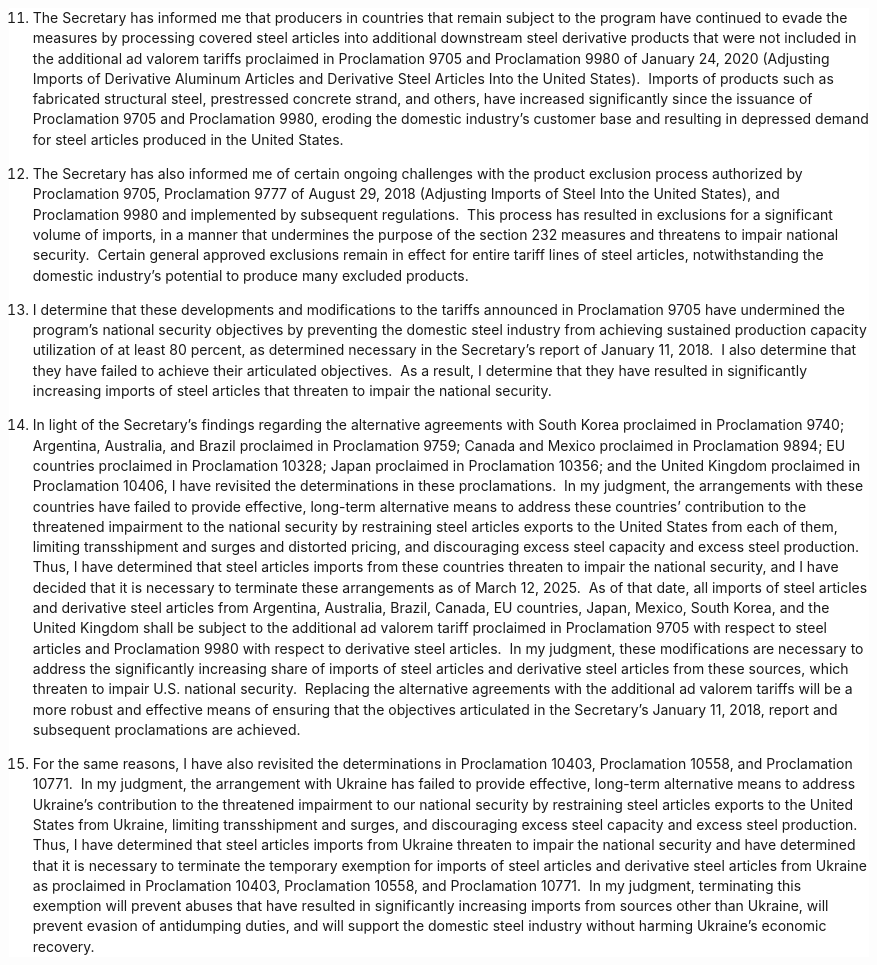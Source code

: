 

11. The Secretary has informed me that producers in countries that remain subject to the program have continued to evade the measures by processing covered steel articles into additional downstream steel derivative products that were not included in the additional ad valorem tariffs proclaimed in Proclamation 9705 and Proclamation 9980 of January 24, 2020 (Adjusting Imports of Derivative Aluminum Articles and Derivative Steel Articles Into the United States).  Imports of products such as fabricated structural steel, prestressed concrete strand, and others, have increased significantly since the issuance of Proclamation 9705 and Proclamation 9980, eroding the domestic industry’s customer base and resulting in depressed demand for steel articles produced in the United States.



12. The Secretary has also informed me of certain ongoing challenges with the product exclusion process authorized by Proclamation 9705, Proclamation 9777 of August 29, 2018 (Adjusting Imports of Steel Into the United States), and Proclamation 9980 and implemented by subsequent regulations.  This process has resulted in exclusions for a significant volume of imports, in a manner that undermines the purpose of the section 232 measures and threatens to impair national security.  Certain general approved exclusions remain in effect for entire tariff lines of steel articles, notwithstanding the domestic industry’s potential to produce many excluded products. 



13. I determine that these developments and modifications to the tariffs announced in Proclamation 9705 have undermined the program’s national security objectives by preventing the domestic steel industry from achieving sustained production capacity utilization of at least 80 percent, as determined necessary in the Secretary’s report of January 11, 2018.  I also determine that they have failed to achieve their articulated objectives.  As a result, I determine that they have resulted in significantly increasing imports of steel articles that threaten to impair the national security.    



14. In light of the Secretary’s findings regarding the alternative agreements with South Korea proclaimed in Proclamation 9740; Argentina, Australia, and Brazil proclaimed in Proclamation 9759; Canada and Mexico proclaimed in Proclamation 9894; EU countries proclaimed in Proclamation 10328; Japan proclaimed in Proclamation 10356; and the United Kingdom proclaimed in Proclamation 10406, I have revisited the determinations in these proclamations.  In my judgment, the arrangements with these countries have failed to provide effective, long-term alternative means to address these countries’ contribution to the threatened impairment to the national security by restraining steel articles exports to the United States from each of them, limiting transshipment and surges and distorted pricing, and discouraging excess steel capacity and excess steel production. Thus, I have determined that steel articles imports from these countries threaten to impair the national security, and I have decided that it is necessary to terminate these arrangements as of March 12, 2025.  As of that date, all imports of steel articles and derivative steel articles from Argentina, Australia, Brazil, Canada, EU countries, Japan, Mexico, South Korea, and the United Kingdom shall be subject to the additional ad valorem tariff proclaimed in Proclamation 9705 with respect to steel articles and Proclamation 9980 with respect to derivative steel articles.  In my judgment, these modifications are necessary to address the significantly increasing share of imports of steel articles and derivative steel articles from these sources, which threaten to impair U.S. national security.  Replacing the alternative agreements with the additional ad valorem tariffs will be a more robust and effective means of ensuring that the objectives articulated in the Secretary’s January 11, 2018, report and subsequent proclamations are achieved.



15. For the same reasons, I have also revisited the determinations in Proclamation 10403, Proclamation 10558, and Proclamation 10771.  In my judgment, the arrangement with Ukraine has failed to provide effective, long-term alternative means to address Ukraine’s contribution to the threatened impairment to our national security by restraining steel articles exports to the United States from Ukraine, limiting transshipment and surges, and discouraging excess steel capacity and excess steel production. Thus, I have determined that steel articles imports from Ukraine threaten to impair the national security and have determined that it is necessary to terminate the temporary exemption for imports of steel articles and derivative steel articles from Ukraine as proclaimed in Proclamation 10403, Proclamation 10558, and Proclamation 10771.  In my judgment, terminating this exemption will prevent abuses that have resulted in significantly increasing imports from sources other than Ukraine, will prevent evasion of antidumping duties, and will support the domestic steel industry without harming Ukraine’s economic recovery. 
